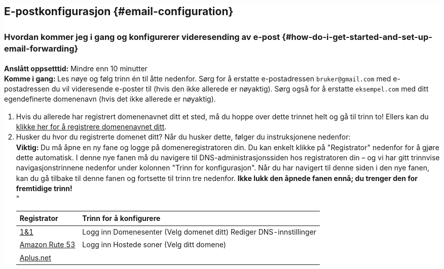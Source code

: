 ## E-postkonfigurasjon {#email-configuration}

### Hvordan kommer jeg i gang og konfigurerer videresending av e-post {#how-do-i-get-started-and-set-up-email-forwarding}

<div class="alert my-3 bg-dark border-themed text-white d-inline-block">
<i class="fa fa-stopwatch font-weight-bold"></i>
<strong class="font-weight-bold">Anslått oppsetttid:</strong>
<span>Mindre enn 10 minutter</span>
</div>

<div class="alert my-3 alert-success">
<i class="fa fa-bullhorn font-weight-bold"></i>
<strong class="font-weight-bold">
Komme i gang:
</strong>
<span>
Les nøye og følg trinn én til åtte nedenfor. Sørg for å erstatte e-postadressen <code>bruker@gmail.com</code> med e-postadressen du vil videresende e-poster til (hvis den ikke allerede er nøyaktig). Sørg også for å erstatte <code>eksempel.com</code> med ditt egendefinerte domenenavn (hvis det ikke allerede er nøyaktig).
</span>
</div>

<ol>
<li class="mb-2 mb-md-3 mb-lg-5">Hvis du allerede har registrert domenenavnet ditt et sted, må du hoppe over dette trinnet helt og gå til trinn to! Ellers kan du <a href="/domain-registration" rel="noopener noreferrer">klikke her for å registrere domenenavnet ditt</a>.</li>
<li class="mb-2 mb-md-3 mb-lg-5">
Husker du hvor du registrerte domenet ditt? Når du husker dette, følger du instruksjonene nedenfor:

<div class="alert my-3 alert-warning">
<i class="fa fa-exclamation-circle font-weight-bold"></i>
<strong class="font-weight-bold">
Viktig:
</strong>
<span>
Du må åpne en ny fane og logge på domeneregistratoren din. Du kan enkelt klikke på "Registrator" nedenfor for å gjøre dette automatisk. I denne nye fanen må du navigere til DNS-administrasjonssiden hos registratoren din – og vi har gitt trinnvise navigasjonstrinnene nedenfor under kolonnen "Trinn for konfigurasjon". Når du har navigert til denne siden i den nye fanen, kan du gå tilbake til denne fanen og fortsette til trinn tre nedenfor.
<strong class="font-weight-bold">Ikke lukk den åpnede fanen ennå; du trenger den for fremtidige trinn!</strong>
</span>
</div>

<table id="table-dns-management-by-registrar" class="table table-striped table-hover my-3">
<thead class="thead-dark">
<tr> <th>Registrator</th> <th>Trinn for å konfigurere</th>
</tr> </thead> <tbody> <tr> <td><a rel="noopener noreferrer" target="_blank" href="https://login.ionos.com/">1&amp;1</a></td>"
<td>Logg inn <i class="fa fa-angle-right"></i> Domenesenter <i class="fa fa-angle-right"></i> (Velg domenet ditt) <i class="fa fa-angle-right"></i> Rediger DNS-innstillinger</td>
</tr>
<tr> <td><a rel="noopener noreferrer" target="_blank" href="https://console.aws.amazon.com/route53/">Amazon Rute 53</a></td>
<td>Logg inn <i class="fa fa-angle-right"></i> Hostede soner <i class="fa fa-angle-right"></i> (Velg ditt domene)</td>
</tr>
<tr>
<td><a rel="noopener noreferrer" target="_blank" href="https://www.aplus.net/">Aplus.net</a></td>
